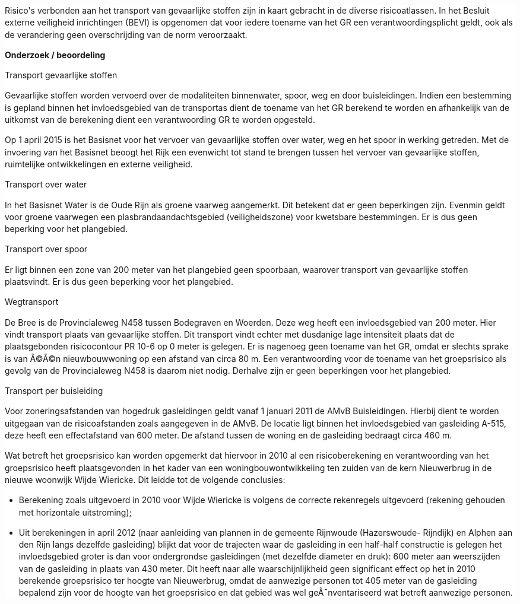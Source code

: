 Risico's verbonden aan het transport van gevaarlijke stoffen zijn in kaart gebracht in de diverse risicoatlassen. In het Besluit externe veiligheid inrichtingen (BEVI) is opgenomen dat voor iedere toename van het GR een verantwoordingsplicht geldt, ook als de verandering geen overschrijding van de norm veroorzaakt.

**Onderzoek / beoordeling**

Transport gevaarlijke stoffen

Gevaarlijke stoffen worden vervoerd over de modaliteiten binnenwater, spoor, weg en door buisleidingen. Indien een bestemming is gepland binnen het invloedsgebied van de transportas dient de toename van het GR berekend te worden en afhankelijk van de uitkomst van de berekening dient een verantwoording GR te worden opgesteld.

Op 1 april 2015 is het Basisnet voor het vervoer van gevaarlijke stoffen over water, weg en het spoor in werking getreden. Met de invoering van het Basisnet beoogt het Rijk een evenwicht tot stand te brengen tussen het vervoer van gevaarlijke stoffen, ruimtelijke ontwikkelingen en externe veiligheid.

Transport over water

In het Basisnet Water is de Oude Rijn als groene vaarweg aangemerkt. Dit betekent dat er geen beperkingen zijn. Evenmin geldt voor groene vaarwegen een plasbrandaandachtsgebied (veiligheidszone) voor kwetsbare bestemmingen. Er is dus geen beperking voor het plangebied.

Transport over spoor

Er ligt binnen een zone van 200 meter van het plangebied geen spoorbaan, waarover transport van gevaarlijke stoffen plaatsvindt. Er is dus geen beperking voor het plangebied.

Wegtransport

De Bree is de Provincialeweg N458 tussen Bodegraven en Woerden. Deze weg heeft een invloedsgebied van 200 meter. Hier vindt transport plaats van gevaarlijke stoffen. Dit transport vindt echter met dusdanige lage intensiteit plaats dat de plaatsgebonden risicocontour PR 10\-6 op 0 meter is gelegen. Er is nagenoeg geen toename van het GR, omdat er slechts sprake is van Ã©Ã©n nieuwbouwwoning op een afstand van circa 80 m. Een verantwoording voor de toename van het groepsrisico als gevolg van de Provincialeweg N458 is daarom niet nodig. Derhalve zijn er geen beperkingen voor het plangebied.

Transport per buisleiding

Voor zoneringsafstanden van hogedruk gasleidingen geldt vanaf 1 januari 2011 de AMvB Buisleidingen. Hierbij dient te worden uitgegaan van de risicoafstanden zoals aangegeven in de AMvB. De locatie ligt binnen het invloedsgebied van gasleiding A\-515, deze heeft een effectafstand van 600 meter. De afstand tussen de woning en de gasleiding bedraagt circa 460 m.

Wat betreft het groepsrisico kan worden opgemerkt dat hiervoor in 2010 al een risicoberekening en verantwoording van het groepsrisico heeft plaatsgevonden in het kader van een woningbouwontwikkeling ten zuiden van de kern Nieuwerbrug in de nieuwe woonwijk Wijde Wiericke. Dit leidde tot de volgende conclusies:

* Berekening zoals uitgevoerd in 2010 voor Wijde Wiericke is volgens de correcte rekenregels uitgevoerd (rekening gehouden met horizontale uitstroming);

* Uit berekeningen in april 2012 (naar aanleiding van plannen in de gemeente Rijnwoude (Hazerswoude\- Rijndijk) en Alphen aan den Rijn langs dezelfde gasleiding) blijkt dat voor de trajecten waar de gasleiding in een half\-half constructie is gelegen het invloedsgebied groter is dan voor ondergrondse gasleidingen (met dezelfde diameter en druk): 600 meter aan weerszijden van de gasleiding in plaats van 430 meter. Dit heeft naar alle waarschijnlijkheid geen significant effect op het in 2010 berekende groepsrisico ter hoogte van Nieuwerbrug, omdat de aanwezige personen tot 405 meter van de gasleiding bepalend zijn voor de hoogte van het groepsrisico en dat gebied was wel geÃ¯nventariseerd wat betreft aanwezige personen.
